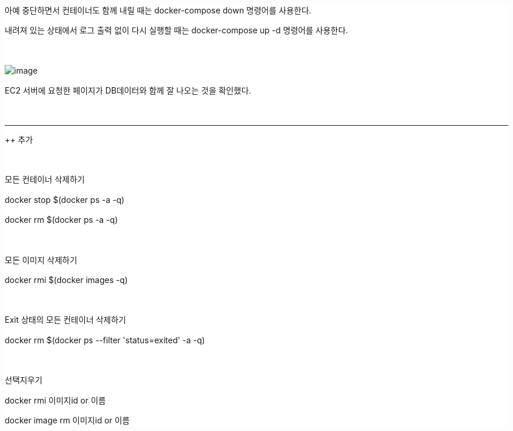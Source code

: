 아예 중단하면서 컨테이너도 함께 내릴 때는 docker-compose down 명령어를 사용한다.

내려져 있는 상태에서 로그 출력 없이 다시 실행할 때는 docker-compose up -d 명령어를 사용한다.

<br/>

![image](https://user-images.githubusercontent.com/78403443/129881951-6039a3e9-cda8-480d-bdab-169443529844.png)

EC2 서버에 요청한 페이지가 DB데이터와 함께 잘 나오는 것을 확인했다.

<br/>

---

++ 추가

<br/>

모든 컨테이너 삭제하기

docker stop $(docker ps -a -q)

docker rm $(docker ps -a -q)

<br/>

모든 이미지 삭제하기

docker rmi $(docker images -q)

<br/>

Exit 상태의 모든 컨테이너 삭제하기

docker rm $(docker ps --filter 'status=exited' -a -q)

<br/>

선택지우기

docker rmi 이미지id or 이름

docker image rm 이미지id or 이름
